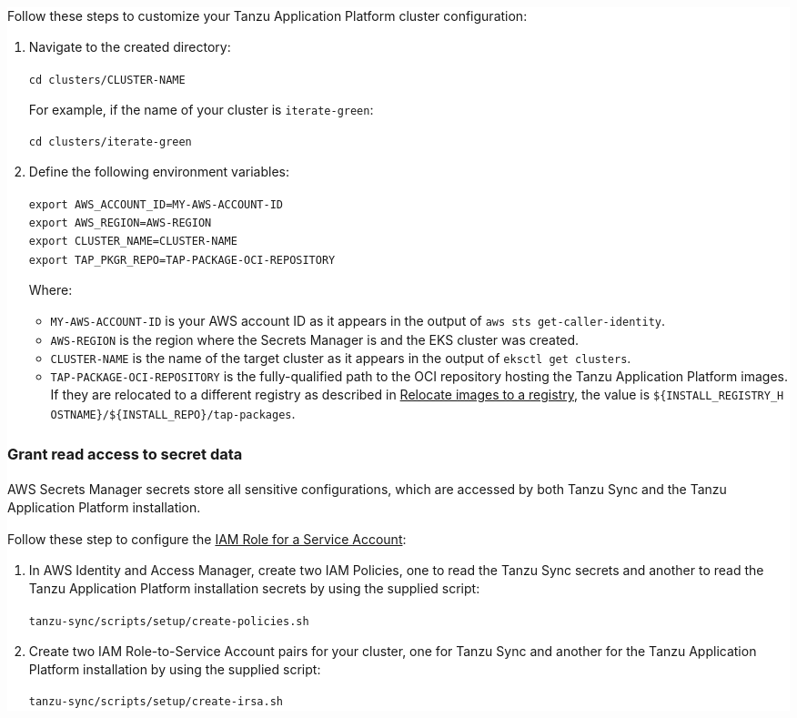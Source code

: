 Follow these steps to customize your Tanzu Application Platform cluster configuration:

1. Navigate to the created directory:

    ```console
    cd clusters/CLUSTER-NAME
    ```

    For example, if the name of your cluster is `iterate-green`:

    ```console
    cd clusters/iterate-green
    ```

1. Define the following environment variables:

    ```console
    export AWS_ACCOUNT_ID=MY-AWS-ACCOUNT-ID
    export AWS_REGION=AWS-REGION
    export CLUSTER_NAME=CLUSTER-NAME
    export TAP_PKGR_REPO=TAP-PACKAGE-OCI-REPOSITORY
    ```

    Where:

    - `MY-AWS-ACCOUNT-ID` is your AWS account ID as it appears in the output of `aws sts get-caller-identity`.
    - `AWS-REGION` is the region where the Secrets Manager is and the EKS cluster was created.
    - `CLUSTER-NAME` is the name of the target cluster as it appears in the output of `eksctl get clusters`.
    - `TAP-PACKAGE-OCI-REPOSITORY` is the fully-qualified path to the OCI repository hosting the Tanzu Application Platform images.
    If they are relocated to a different registry as described in [Relocate images to a registry](#relocate-images-to-a-registry), the value is `${INSTALL_REGISTRY_HOSTNAME}/${INSTALL_REPO}/tap-packages`.

### <a id='grant-read-access-to-secret-data'></a>Grant read access to secret data

AWS Secrets Manager secrets store all sensitive configurations, which are accessed by both
Tanzu Sync and the Tanzu Application Platform installation.

Follow these step to configure the [IAM Role for a Service Account](https://docs.aws.amazon.com/eks/latest/userguide/iam-roles-for-service-accounts.html):

1. In AWS Identity and Access Manager, create two IAM Policies, one to read the Tanzu Sync secrets
and another to read the Tanzu Application Platform installation secrets by using the supplied script:

    ```console
    tanzu-sync/scripts/setup/create-policies.sh
    ```

1. Create two IAM Role-to-Service Account pairs for your cluster, one for Tanzu Sync
and another for the Tanzu Application Platform installation by using the supplied script:

    ```console
    tanzu-sync/scripts/setup/create-irsa.sh
    ```
